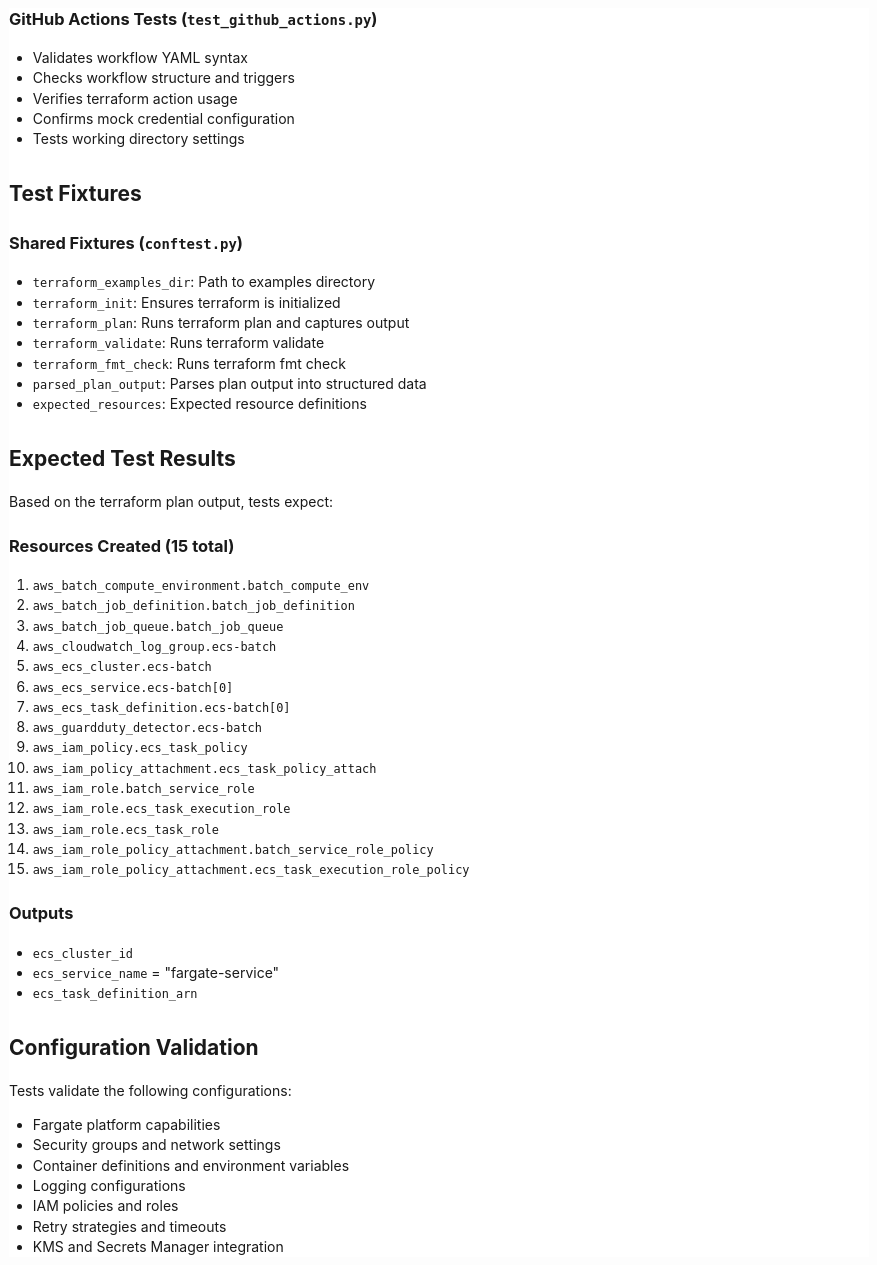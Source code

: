 ### GitHub Actions Tests (`test_github_actions.py`)
- Validates workflow YAML syntax
- Checks workflow structure and triggers
- Verifies terraform action usage
- Confirms mock credential configuration
- Tests working directory settings

## Test Fixtures

### Shared Fixtures (`conftest.py`)
- `terraform_examples_dir`: Path to examples directory
- `terraform_init`: Ensures terraform is initialized
- `terraform_plan`: Runs terraform plan and captures output
- `terraform_validate`: Runs terraform validate
- `terraform_fmt_check`: Runs terraform fmt check
- `parsed_plan_output`: Parses plan output into structured data
- `expected_resources`: Expected resource definitions

## Expected Test Results

Based on the terraform plan output, tests expect:

### Resources Created (15 total)
1. `aws_batch_compute_environment.batch_compute_env`
2. `aws_batch_job_definition.batch_job_definition`
3. `aws_batch_job_queue.batch_job_queue`
4. `aws_cloudwatch_log_group.ecs-batch`
5. `aws_ecs_cluster.ecs-batch`
6. `aws_ecs_service.ecs-batch[0]`
7. `aws_ecs_task_definition.ecs-batch[0]`
8. `aws_guardduty_detector.ecs-batch`
9. `aws_iam_policy.ecs_task_policy`
10. `aws_iam_policy_attachment.ecs_task_policy_attach`
11. `aws_iam_role.batch_service_role`
12. `aws_iam_role.ecs_task_execution_role`
13. `aws_iam_role.ecs_task_role`
14. `aws_iam_role_policy_attachment.batch_service_role_policy`
15. `aws_iam_role_policy_attachment.ecs_task_execution_role_policy`

### Outputs
- `ecs_cluster_id`
- `ecs_service_name` = "fargate-service"
- `ecs_task_definition_arn`

## Configuration Validation

Tests validate the following configurations:
- Fargate platform capabilities
- Security groups and network settings
- Container definitions and environment variables
- Logging configurations
- IAM policies and roles
- Retry strategies and timeouts
- KMS and Secrets Manager integration
